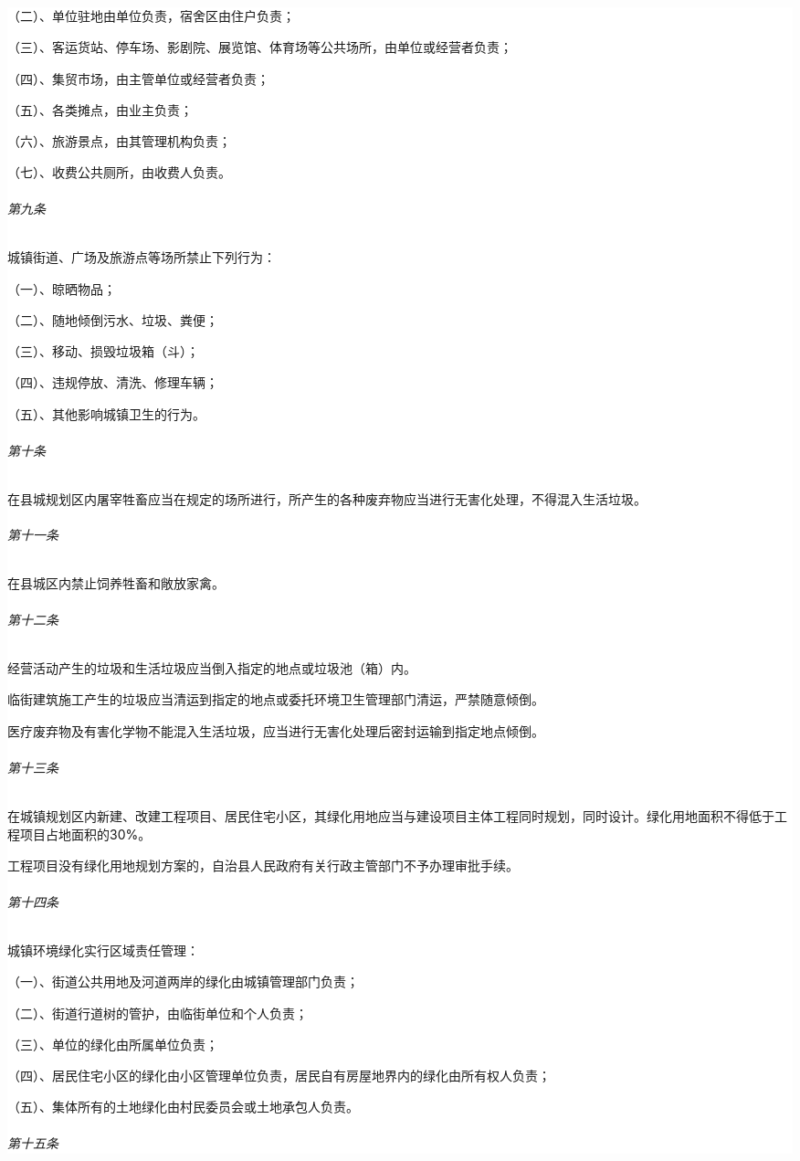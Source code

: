 （二）、单位驻地由单位负责，宿舍区由住户负责；

（三）、客运货站、停车场、影剧院、展览馆、体育场等公共场所，由单位或经营者负责；

（四）、集贸市场，由主管单位或经营者负责；

（五）、各类摊点，由业主负责；

（六）、旅游景点，由其管理机构负责；

（七）、收费公共厕所，由收费人负责。

###### 第九条

城镇街道、广场及旅游点等场所禁止下列行为：

（一）、晾晒物品；

（二）、随地倾倒污水、垃圾、粪便；

（三）、移动、损毁垃圾箱（斗）；

（四）、违规停放、清洗、修理车辆；

（五）、其他影响城镇卫生的行为。

###### 第十条

在县城规划区内屠宰牲畜应当在规定的场所进行，所产生的各种废弃物应当进行无害化处理，不得混入生活垃圾。

###### 第十一条

在县城区内禁止饲养牲畜和敞放家禽。

###### 第十二条

经营活动产生的垃圾和生活垃圾应当倒入指定的地点或垃圾池（箱）内。

临街建筑施工产生的垃圾应当清运到指定的地点或委托环境卫生管理部门清运，严禁随意倾倒。

医疗废弃物及有害化学物不能混入生活垃圾，应当进行无害化处理后密封运输到指定地点倾倒。

###### 第十三条

在城镇规划区内新建、改建工程项目、居民住宅小区，其绿化用地应当与建设项目主体工程同时规划，同时设计。绿化用地面积不得低于工程项目占地面积的30%。

工程项目没有绿化用地规划方案的，自治县人民政府有关行政主管部门不予办理审批手续。

###### 第十四条

城镇环境绿化实行区域责任管理：

（一）、街道公共用地及河道两岸的绿化由城镇管理部门负责；

（二）、街道行道树的管护，由临街单位和个人负责；

（三）、单位的绿化由所属单位负责；

（四）、居民住宅小区的绿化由小区管理单位负责，居民自有房屋地界内的绿化由所有权人负责；

（五）、集体所有的土地绿化由村民委员会或土地承包人负责。

###### 第十五条
